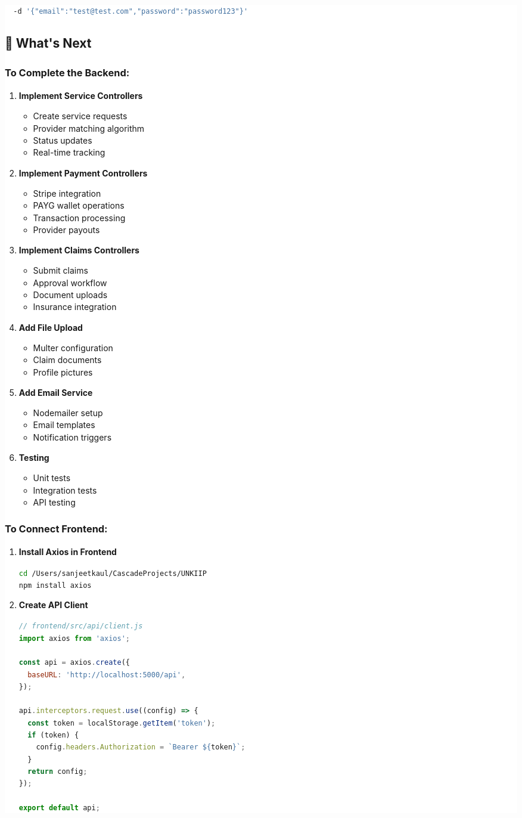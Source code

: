 ```bash
  -d '{"email":"test@test.com","password":"password123"}'
```

## 📝 What's Next

### To Complete the Backend:

1. **Implement Service Controllers**
   - Create service requests
   - Provider matching algorithm
   - Status updates
   - Real-time tracking

2. **Implement Payment Controllers**
   - Stripe integration
   - PAYG wallet operations
   - Transaction processing
   - Provider payouts

3. **Implement Claims Controllers**
   - Submit claims
   - Approval workflow
   - Document uploads
   - Insurance integration

4. **Add File Upload**
   - Multer configuration
   - Claim documents
   - Profile pictures

5. **Add Email Service**
   - Nodemailer setup
   - Email templates
   - Notification triggers

6. **Testing**
   - Unit tests
   - Integration tests
   - API testing

### To Connect Frontend:

1. **Install Axios in Frontend**
   ```bash
   cd /Users/sanjeetkaul/CascadeProjects/UNKIIP
   npm install axios
   ```

2. **Create API Client**
   ```javascript
   // frontend/src/api/client.js
   import axios from 'axios';
   
   const api = axios.create({
     baseURL: 'http://localhost:5000/api',
   });
   
   api.interceptors.request.use((config) => {
     const token = localStorage.getItem('token');
     if (token) {
       config.headers.Authorization = `Bearer ${token}`;
     }
     return config;
   });
   
   export default api;
   ```